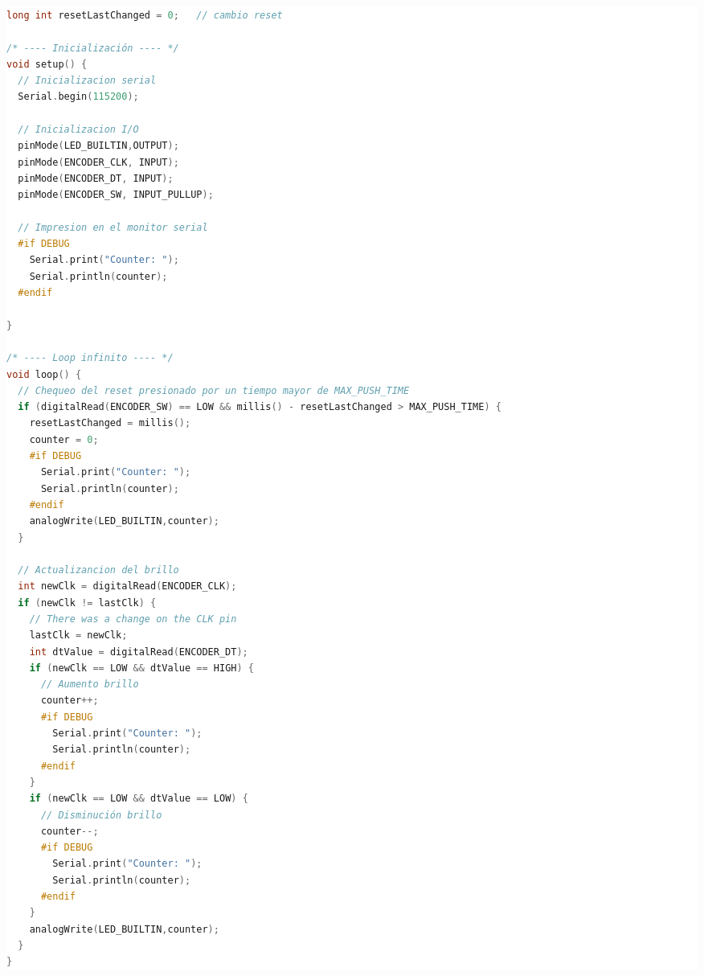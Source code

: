 ```cpp
long int resetLastChanged = 0;   // cambio reset

/* ---- Inicialización ---- */
void setup() {
  // Inicializacion serial
  Serial.begin(115200);

  // Inicializacion I/O
  pinMode(LED_BUILTIN,OUTPUT);   
  pinMode(ENCODER_CLK, INPUT);
  pinMode(ENCODER_DT, INPUT);
  pinMode(ENCODER_SW, INPUT_PULLUP);

  // Impresion en el monitor serial
  #if DEBUG
    Serial.print("Counter: ");
    Serial.println(counter);      
  #endif

}

/* ---- Loop infinito ---- */
void loop() {
  // Chequeo del reset presionado por un tiempo mayor de MAX_PUSH_TIME 
  if (digitalRead(ENCODER_SW) == LOW && millis() - resetLastChanged > MAX_PUSH_TIME) {
    resetLastChanged = millis();
    counter = 0;
    #if DEBUG
      Serial.print("Counter: ");
      Serial.println(counter);   
    #endif
    analogWrite(LED_BUILTIN,counter);   
  }

  // Actualizancion del brillo
  int newClk = digitalRead(ENCODER_CLK);
  if (newClk != lastClk) {
    // There was a change on the CLK pin
    lastClk = newClk;
    int dtValue = digitalRead(ENCODER_DT);    
    if (newClk == LOW && dtValue == HIGH) {
      // Aumento brillo
      counter++;
      #if DEBUG
        Serial.print("Counter: ");
        Serial.println(counter);
      #endif
    }
    if (newClk == LOW && dtValue == LOW) {
      // Disminución brillo
      counter--;
      #if DEBUG
        Serial.print("Counter: ");
        Serial.println(counter);
      #endif
    }
    analogWrite(LED_BUILTIN,counter);   
  }
}
```
